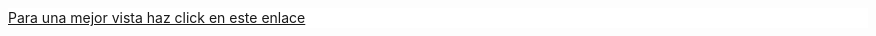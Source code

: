 [Para una mejor vista haz click en este enlace](https://drive.google.com/file/d/1vANZ30fXuhugnQODAwjClrAQybqSAJZR/view?usp=sharing)
